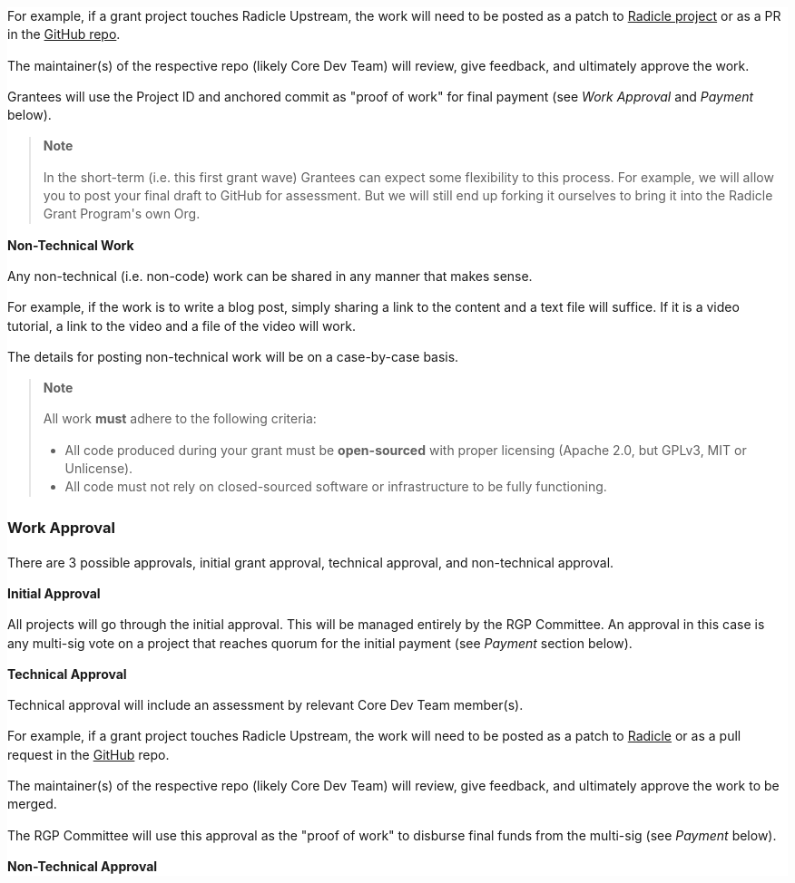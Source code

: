 For example, if a grant project touches Radicle Upstream, the work will need to be posted as a patch to [Radicle project](radicle://link/v0/rad:git:hnrk8ueib11sen1g9n1xbt71qdns9n4gipw1o) or as a PR in the [GitHub repo](https://github.com/radicle-dev/radicle-upstream).

The maintainer(s) of the respective repo (likely Core Dev Team) will review, give feedback, and ultimately approve the work. 

Grantees will use the Project ID and anchored commit as "proof of work" for final payment (see *Work Approval* and *Payment* below).

> **Note**
> 
> In the short-term (i.e. this first grant wave) Grantees can expect some flexibility to this process. For example, we will allow you to post your final draft to GitHub for assessment. But we will still end up forking it ourselves to bring it into the Radicle Grant Program's own Org.


**Non-Technical Work**

Any non-technical (i.e. non-code) work can be shared in any manner that makes sense.

For example, if the work is to write a blog post, simply sharing a link to the content and a text file will suffice. If it is a video tutorial, a link to the video and a file of the video will work. 

The details for posting non-technical work will be on a case-by-case basis.

> **Note**
> 
> All work **must** adhere to the following criteria:
> - All code produced during your grant must be **open-sourced** with proper licensing (Apache 2.0, but GPLv3, MIT or Unlicense).
> - All code must not rely on closed-sourced software or infrastructure to be fully functioning.

### Work Approval

There are 3 possible approvals, initial grant approval, technical approval, and non-technical approval.

**Initial Approval**

All projects will go through the initial approval. This will be managed entirely by the RGP Committee. An approval in this case is any multi-sig vote on a project that reaches quorum for the initial payment (see *Payment* section below).

**Technical Approval**

Technical approval will include an assessment by relevant Core Dev Team member(s).

For example, if a grant project touches Radicle Upstream, the work will need to be posted as a patch to [Radicle](radicle://link/v0/rad:git:hnrk8ueib11sen1g9n1xbt71qdns9n4gipw1o) or as a pull request in the [GitHub](https://github.com/radicle-dev/radicle-upstream) repo.

The maintainer(s) of the respective repo (likely Core Dev Team) will review, give feedback, and ultimately approve the work to be merged.

The RGP Committee will use this approval as the "proof of work" to disburse final funds from the multi-sig (see *Payment* below).

**Non-Technical Approval**
